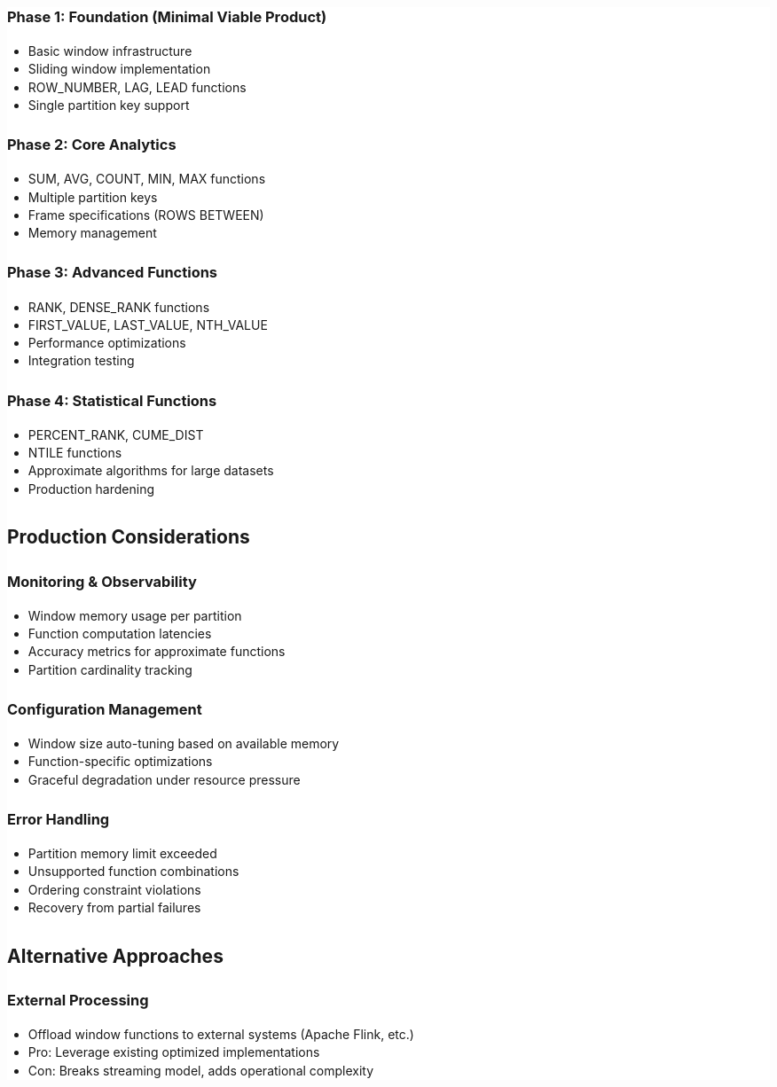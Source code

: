 ### Phase 1: Foundation (Minimal Viable Product)
- Basic window infrastructure
- Sliding window implementation
- ROW_NUMBER, LAG, LEAD functions
- Single partition key support

### Phase 2: Core Analytics
- SUM, AVG, COUNT, MIN, MAX functions
- Multiple partition keys
- Frame specifications (ROWS BETWEEN)
- Memory management

### Phase 3: Advanced Functions
- RANK, DENSE_RANK functions  
- FIRST_VALUE, LAST_VALUE, NTH_VALUE
- Performance optimizations
- Integration testing

### Phase 4: Statistical Functions
- PERCENT_RANK, CUME_DIST
- NTILE functions
- Approximate algorithms for large datasets
- Production hardening

## Production Considerations

### Monitoring & Observability
- Window memory usage per partition
- Function computation latencies  
- Accuracy metrics for approximate functions
- Partition cardinality tracking

### Configuration Management
- Window size auto-tuning based on available memory
- Function-specific optimizations
- Graceful degradation under resource pressure

### Error Handling
- Partition memory limit exceeded
- Unsupported function combinations
- Ordering constraint violations
- Recovery from partial failures

## Alternative Approaches

### External Processing
- Offload window functions to external systems (Apache Flink, etc.)
- Pro: Leverage existing optimized implementations
- Con: Breaks streaming model, adds operational complexity
